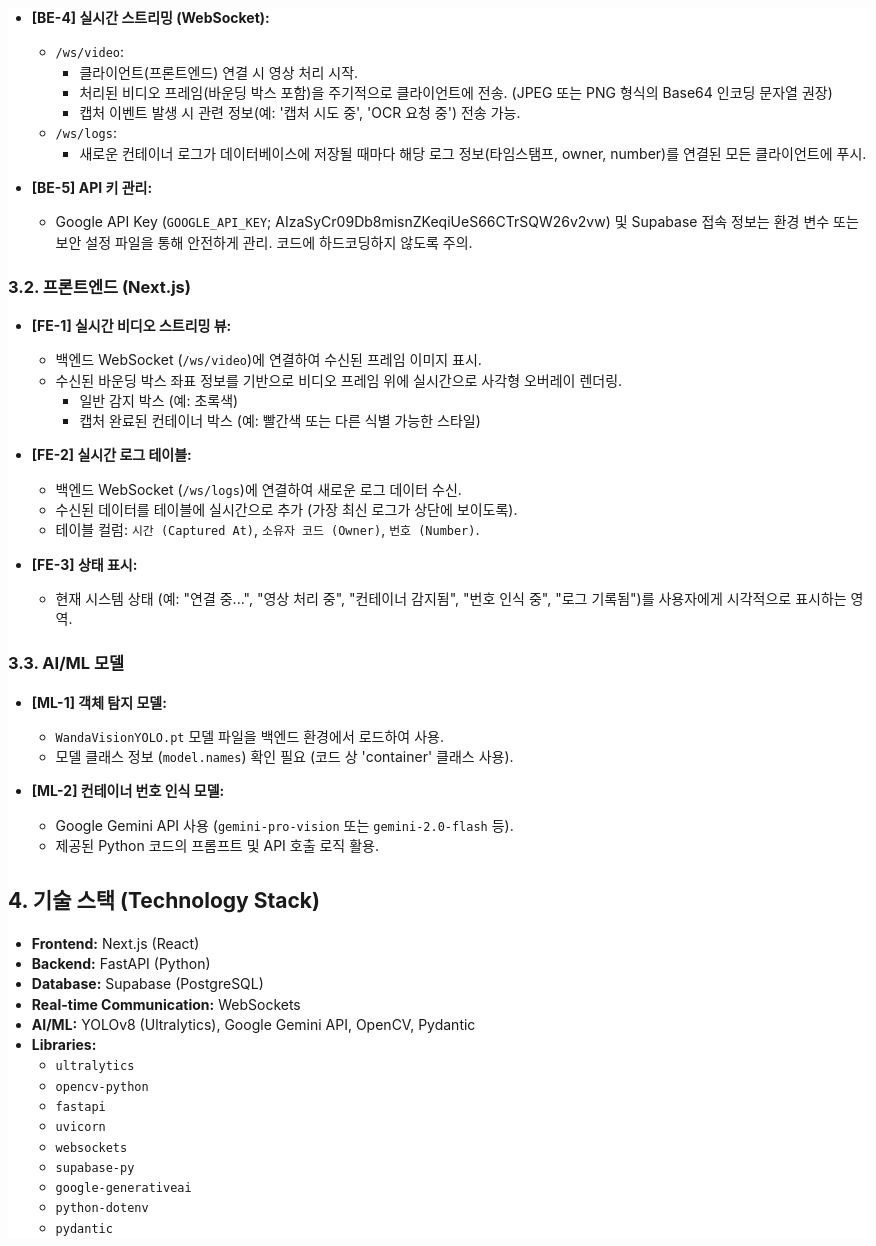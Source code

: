 * **[BE-4] 실시간 스트리밍 (WebSocket):**
  * `/ws/video`:
    * 클라이언트(프론트엔드) 연결 시 영상 처리 시작.
    * 처리된 비디오 프레임(바운딩 박스 포함)을 주기적으로 클라이언트에 전송. (JPEG 또는 PNG 형식의 Base64 인코딩 문자열 권장)
    * 캡처 이벤트 발생 시 관련 정보(예: '캡처 시도 중', 'OCR 요청 중') 전송 가능.
  * `/ws/logs`:
    * 새로운 컨테이너 로그가 데이터베이스에 저장될 때마다 해당 로그 정보(타임스탬프, owner, number)를 연결된 모든 클라이언트에 푸시.

* **[BE-5] API 키 관리:**
  * Google API Key (`GOOGLE_API_KEY`; AIzaSyCr09Db8misnZKeqiUeS66CTrSQW26v2vw) 및 Supabase 접속 정보는 환경 변수 또는 보안 설정 파일을 통해 안전하게 관리. 코드에 하드코딩하지 않도록 주의.

### 3.2. 프론트엔드 (Next.js)

* **[FE-1] 실시간 비디오 스트리밍 뷰:**
  * 백엔드 WebSocket (`/ws/video`)에 연결하여 수신된 프레임 이미지 표시.
  * 수신된 바운딩 박스 좌표 정보를 기반으로 비디오 프레임 위에 실시간으로 사각형 오버레이 렌더링.
    * 일반 감지 박스 (예: 초록색)
    * 캡처 완료된 컨테이너 박스 (예: 빨간색 또는 다른 식별 가능한 스타일)

* **[FE-2] 실시간 로그 테이블:**
  * 백엔드 WebSocket (`/ws/logs`)에 연결하여 새로운 로그 데이터 수신.
  * 수신된 데이터를 테이블에 실시간으로 추가 (가장 최신 로그가 상단에 보이도록).
  * 테이블 컬럼: `시간 (Captured At)`, `소유자 코드 (Owner)`, `번호 (Number)`.

* **[FE-3] 상태 표시:**
  * 현재 시스템 상태 (예: "연결 중...", "영상 처리 중", "컨테이너 감지됨", "번호 인식 중", "로그 기록됨")를 사용자에게 시각적으로 표시하는 영역.

### 3.3. AI/ML 모델

* **[ML-1] 객체 탐지 모델:**
  * `WandaVisionYOLO.pt` 모델 파일을 백엔드 환경에서 로드하여 사용.
  * 모델 클래스 정보 (`model.names`) 확인 필요 (코드 상 'container' 클래스 사용).

* **[ML-2] 컨테이너 번호 인식 모델:**
  * Google Gemini API 사용 (`gemini-pro-vision` 또는 `gemini-2.0-flash` 등).
  * 제공된 Python 코드의 프롬프트 및 API 호출 로직 활용.

## 4. 기술 스택 (Technology Stack)

* **Frontend:** Next.js (React)
* **Backend:** FastAPI (Python)
* **Database:** Supabase (PostgreSQL)
* **Real-time Communication:** WebSockets
* **AI/ML:** YOLOv8 (Ultralytics), Google Gemini API, OpenCV, Pydantic
* **Libraries:** 
  * `ultralytics`
  * `opencv-python`
  * `fastapi`
  * `uvicorn`
  * `websockets`
  * `supabase-py`
  * `google-generativeai`
  * `python-dotenv`
  * `pydantic`
